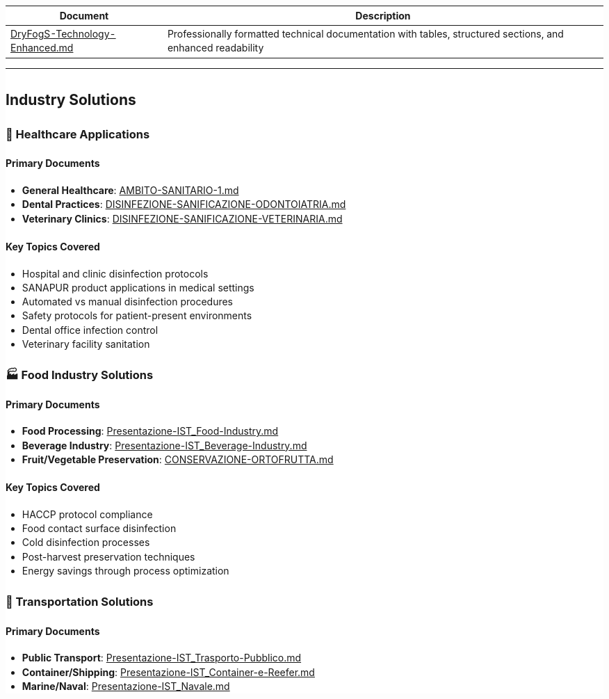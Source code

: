| Document | Description |
|----------|-------------|
| [DryFogS-Technology-Enhanced.md](enhanced-samples/DryFogS-Technology-Enhanced.md) | Professionally formatted technical documentation with tables, structured sections, and enhanced readability |

---

## Industry Solutions

### 🏥 Healthcare Applications

#### Primary Documents
- **General Healthcare**: [AMBITO-SANITARIO-1.md](extracted-pdfs/AMBITO-SANITARIO-1.md)
- **Dental Practices**: [DISINFEZIONE-SANIFICAZIONE-ODONTOIATRIA.md](extracted-pdfs/DISINFEZIONE-SANIFICAZIONE-ODONTOIATRIA.md)  
- **Veterinary Clinics**: [DISINFEZIONE-SANIFICAZIONE-VETERINARIA.md](extracted-pdfs/DISINFEZIONE-SANIFICAZIONE-VETERINARIA.md)

#### Key Topics Covered
- Hospital and clinic disinfection protocols
- SANAPUR product applications in medical settings
- Automated vs manual disinfection procedures
- Safety protocols for patient-present environments
- Dental office infection control
- Veterinary facility sanitation

### 🏭 Food Industry Solutions

#### Primary Documents
- **Food Processing**: [Presentazione-IST_Food-Industry.md](extracted-pdfs/Presentazione-IST_Food-Industry.md)
- **Beverage Industry**: [Presentazione-IST_Beverage-Industry.md](extracted-pdfs/Presentazione-IST_Beverage-Industry.md)
- **Fruit/Vegetable Preservation**: [CONSERVAZIONE-ORTOFRUTTA.md](extracted-pdfs/CONSERVAZIONE-ORTOFRUTTA.md)

#### Key Topics Covered
- HACCP protocol compliance
- Food contact surface disinfection
- Cold disinfection processes
- Post-harvest preservation techniques
- Energy savings through process optimization

### 🚛 Transportation Solutions

#### Primary Documents  
- **Public Transport**: [Presentazione-IST_Trasporto-Pubblico.md](extracted-pdfs/Presentazione-IST_Trasporto-Pubblico.md)
- **Container/Shipping**: [Presentazione-IST_Container-e-Reefer.md](extracted-pdfs/Presentazione-IST_Container-e-Reefer.md)
- **Marine/Naval**: [Presentazione-IST_Navale.md](extracted-pdfs/Presentazione-IST_Navale.md)
